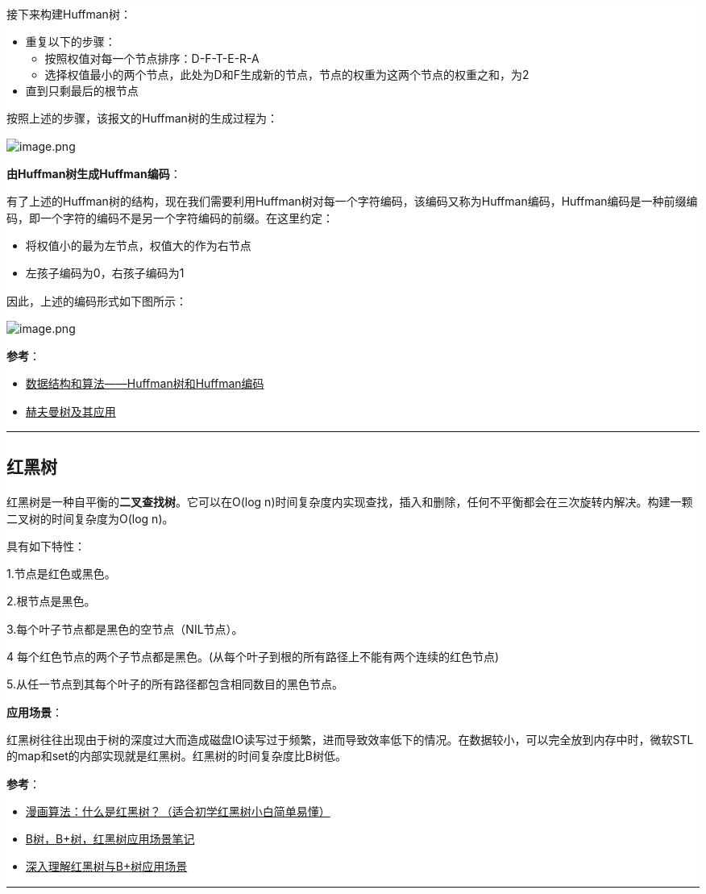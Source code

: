 接下来构建Huffman树：

- 重复以下的步骤：
    - 按照权值对每一个节点排序：D-F-T-E-R-A
    - 选择权值最小的两个节点，此处为D和F生成新的节点，节点的权重为这两个节点的权重之和，为2
- 直到只剩最后的根节点

按照上述的步骤，该报文的Huffman树的生成过程为：

![image.png](https://ww1.sinaimg.cn/large/006alGmrly1g9ljahk1coj30dl0ihq46.jpg)

**由Huffman树生成Huffman编码**：

有了上述的Huffman树的结构，现在我们需要利用Huffman树对每一个字符编码，该编码又称为Huffman编码，Huffman编码是一种前缀编码，即一个字符的编码不是另一个字符编码的前缀。在这里约定：

- 将权值小的最为左节点，权值大的作为右节点

- 左孩子编码为0，右孩子编码为1

因此，上述的编码形式如下图所示：

![image.png](https://ww1.sinaimg.cn/large/006alGmrly1g9ljbkl1n9j30a908bq35.jpg)

**参考**：

- [数据结构和算法——Huffman树和Huffman编码](https://blog.csdn.net/google19890102/article/details/54848262s)

- [赫夫曼树及其应用](https://www.cnblogs.com/zhuyf87/archive/2012/11/06/2756265.html)

---

## 红黑树

红黑树是一种自平衡的**二叉查找树**。它可以在O(log n)时间复杂度内实现查找，插入和删除，任何不平衡都会在三次旋转内解决。构建一颗二叉树的时间复杂度为O(log n)。

具有如下特性：

1.节点是红色或黑色。

2.根节点是黑色。

3.每个叶子节点都是黑色的空节点（NIL节点）。

4 每个红色节点的两个子节点都是黑色。(从每个叶子到根的所有路径上不能有两个连续的红色节点)

5.从任一节点到其每个叶子的所有路径都包含相同数目的黑色节点。

**应用场景**：

红黑树往往出现由于树的深度过大而造成磁盘IO读写过于频繁，进而导致效率低下的情况。在数据较小，可以完全放到内存中时，微软STL的map和set的内部实现就是红黑树。红黑树的时间复杂度比B树低。

**参考**：

- [漫画算法：什么是红黑树？（适合初学红黑树小白简单易懂）](https://blog.csdn.net/chudelong1/article/details/82698010)

- [B树，B+树，红黑树应用场景笔记](https://blog.csdn.net/qq_36183935/article/details/81095212)

- [深入理解红黑树与B+树应用场景](https://blog.csdn.net/yu876876/article/details/82892112?depth_1-utm_source=distribute.pc_relevant.none-task&utm_source=distribute.pc_relevant.none-task)

---